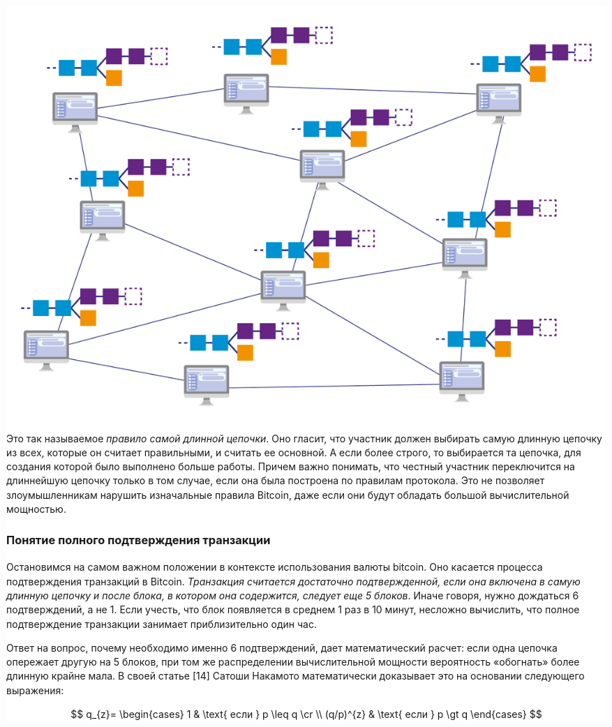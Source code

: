 ![Рисунок 2.26 – Состояние узлов после решения разногласий](/resources/img/volume-1/2.5-confirmation-of-transactions-in-bitcoin/2.26-disagreement-resolved.png)

Это так называемое *правило самой длинной цепочки*. Оно гласит, что участник должен выбирать самую длинную цепочку из всех, которые он считает правильными, и считать ее основной. А если более строго, то выбирается та цепочка, для создания которой было выполнено больше работы. Причем важно понимать, что честный участник переключится на длиннейшую цепочку только в том случае, если она была построена по правилам протокола. Это не позволяет злоумышленникам нарушить изначальные правила Bitcoin, даже если они будут обладать большой вычислительной мощностью.

### Понятие полного подтверждения транзакции

Остановимся на самом важном положении в контексте использования валюты bitcoin. Оно касается процесса подтверждения транзакций в Bitcoin. *Транзакция считается достаточно подтвержденной, если она включена в самую длинную цепочку и после блока, в котором она содержится, следует еще 5 блоков*. Иначе говоря, нужно дождаться 6 подтверждений, а не 1. Если учесть, что блок появляется в среднем 1 раз в 10 минут, несложно вычислить, что полное подтверждение транзакции занимает приблизительно один час.

Ответ на вопрос, почему необходимо именно 6 подтверждений, дает математический расчет: если одна цепочка опережает другую на 5 блоков, при том же распределении вычислительной мощности вероятность «обогнать» более длинную крайне мала. В своей статье [14] Сатоши Накамото математически доказывает это на основании следующего выражения: 

$$ q_{z}=
\begin{cases}
1 & \text{ если } p \leq q \cr \\ 
(q/p)^{z} & \text{ если } p \gt q 
\end{cases} $$
